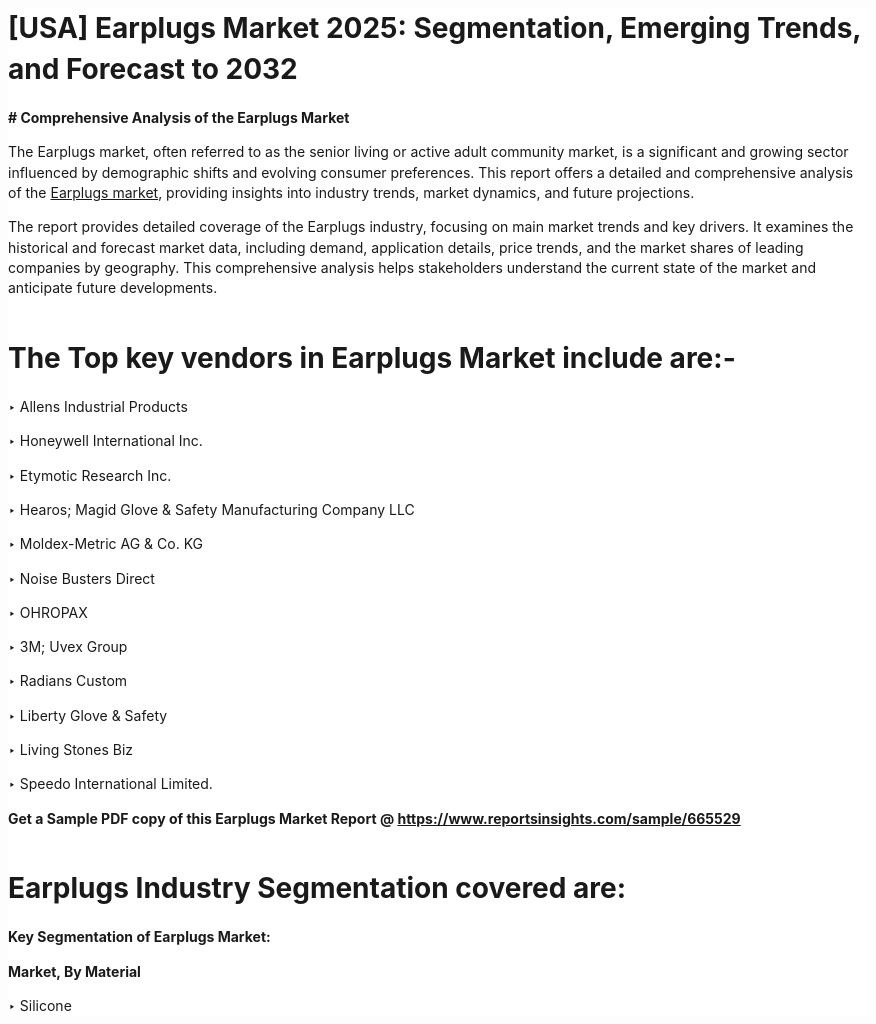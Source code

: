 # [USA] Earplugs Market 2025: Segmentation, Emerging Trends, and Forecast to 2032

<strong># Comprehensive Analysis of the Earplugs Market</strong>

The Earplugs market, often referred to as the senior living or active adult community market, is a significant and growing sector influenced by demographic shifts and evolving consumer preferences. This report offers a detailed and comprehensive analysis of the <a href=https://www.reportsinsights.com/sample/665529>Earplugs market</a>, providing insights into industry trends, market dynamics, and future projections.

The report provides detailed coverage of the Earplugs industry, focusing on main market trends and key drivers. It examines the historical and forecast market data, including demand, application details, price trends, and the market shares of leading companies by geography. This comprehensive analysis helps stakeholders understand the current state of the market and anticipate future developments.

# <strong>The Top key vendors in Earplugs Market include are:- </strong>

‣ Allens Industrial Products

‣ Honeywell International Inc.

‣ Etymotic Research Inc.

‣ Hearos; Magid Glove & Safety Manufacturing Company LLC

‣ Moldex-Metric AG & Co. KG

‣ Noise Busters Direct

‣ OHROPAX

‣ 3M; Uvex Group

‣ Radians Custom

‣ Liberty Glove & Safety

‣ Living Stones Biz

‣ Speedo International Limited.

<strong>Get a Sample PDF copy of this Earplugs Market Report </strong><strong>@ <a href=https://www.reportsinsights.com/sample/665529 style=color:#0000ff;>https://www.reportsinsights.com/sample/665529</a> </strong>

# <strong>Earplugs Industry Segmentation covered are:</strong>

<strong>Key Segmentation of Earplugs Market:</strong> 

<Strong>Market, By Material</Strong>

‣ Silicone
